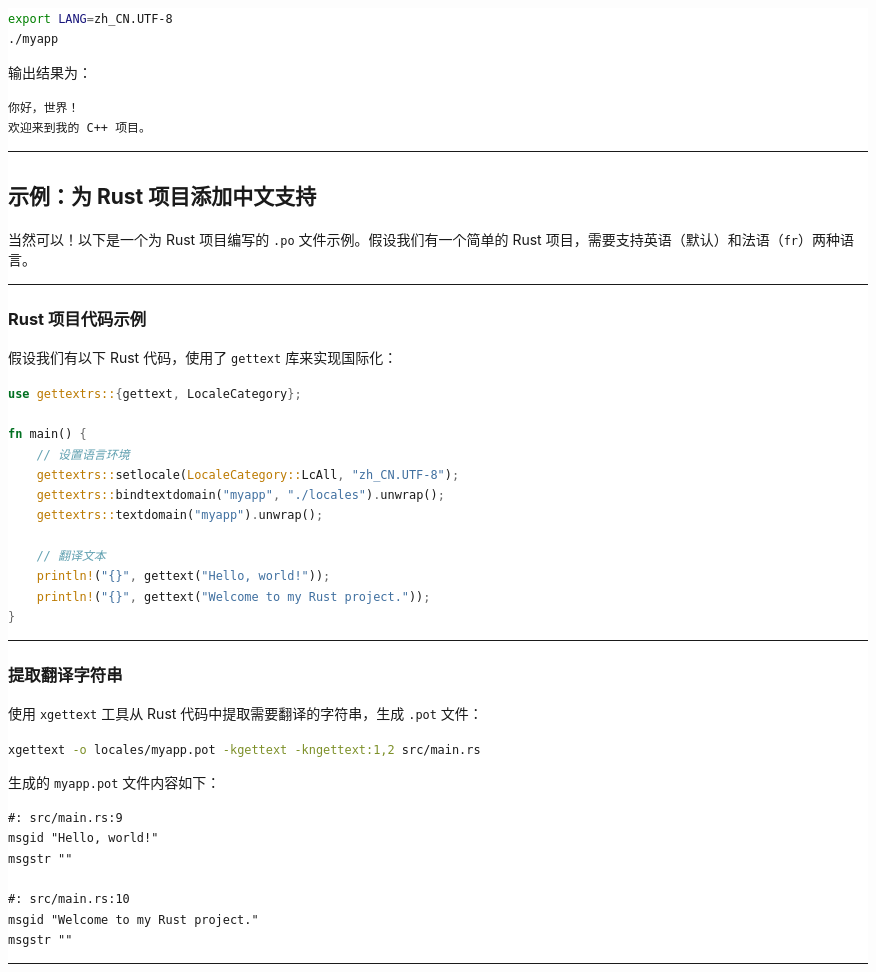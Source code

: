```bash
export LANG=zh_CN.UTF-8
./myapp
```

输出结果为：

```
你好，世界！
欢迎来到我的 C++ 项目。
```

---

## 示例：为 Rust 项目添加中文支持

当然可以！以下是一个为 Rust 项目编写的 `.po` 文件示例。假设我们有一个简单的 Rust 项目，需要支持英语（默认）和法语（`fr`）两种语言。

---

### **Rust 项目代码示例**
假设我们有以下 Rust 代码，使用了 `gettext` 库来实现国际化：

```rust
use gettextrs::{gettext, LocaleCategory};

fn main() {
    // 设置语言环境
    gettextrs::setlocale(LocaleCategory::LcAll, "zh_CN.UTF-8");
    gettextrs::bindtextdomain("myapp", "./locales").unwrap();
    gettextrs::textdomain("myapp").unwrap();

    // 翻译文本
    println!("{}", gettext("Hello, world!"));
    println!("{}", gettext("Welcome to my Rust project."));
}
```

---

### **提取翻译字符串**
使用 `xgettext` 工具从 Rust 代码中提取需要翻译的字符串，生成 `.pot` 文件：

```bash
xgettext -o locales/myapp.pot -kgettext -kngettext:1,2 src/main.rs
```

生成的 `myapp.pot` 文件内容如下：

```pot
#: src/main.rs:9
msgid "Hello, world!"
msgstr ""

#: src/main.rs:10
msgid "Welcome to my Rust project."
msgstr ""
```

---